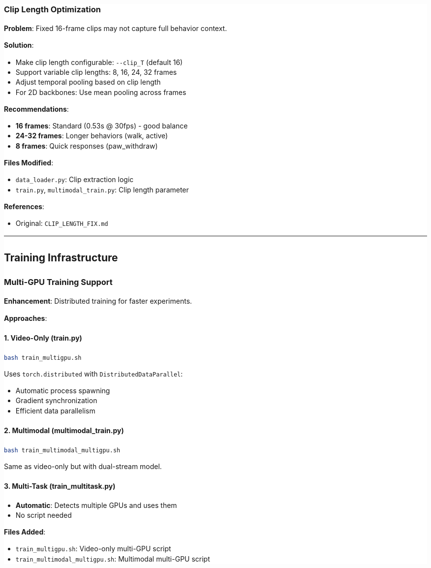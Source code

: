 
### Clip Length Optimization

**Problem**: Fixed 16-frame clips may not capture full behavior context.

**Solution**:
- Make clip length configurable: `--clip_T` (default 16)
- Support variable clip lengths: 8, 16, 24, 32 frames
- Adjust temporal pooling based on clip length
- For 2D backbones: Use mean pooling across frames

**Recommendations**:
- **16 frames**: Standard (0.53s @ 30fps) - good balance
- **24-32 frames**: Longer behaviors (walk, active)
- **8 frames**: Quick responses (paw_withdraw)

**Files Modified**:
- `data_loader.py`: Clip extraction logic
- `train.py`, `multimodal_train.py`: Clip length parameter

**References**:
- Original: `CLIP_LENGTH_FIX.md`

---

## Training Infrastructure

### Multi-GPU Training Support

**Enhancement**: Distributed training for faster experiments.

**Approaches**:

#### 1. Video-Only (train.py)
```bash
bash train_multigpu.sh
```

Uses `torch.distributed` with `DistributedDataParallel`:
- Automatic process spawning
- Gradient synchronization
- Efficient data parallelism

#### 2. Multimodal (multimodal_train.py)
```bash
bash train_multimodal_multigpu.sh
```

Same as video-only but with dual-stream model.

#### 3. Multi-Task (train_multitask.py)
- **Automatic**: Detects multiple GPUs and uses them
- No script needed

**Files Added**:
- `train_multigpu.sh`: Video-only multi-GPU script
- `train_multimodal_multigpu.sh`: Multimodal multi-GPU script
